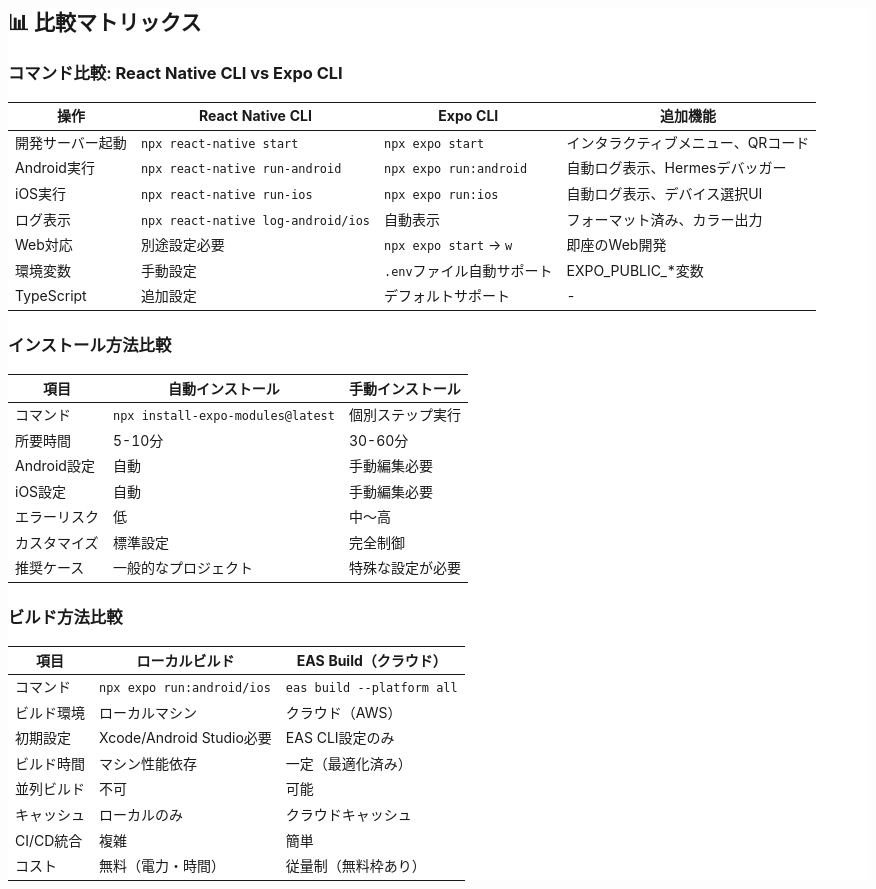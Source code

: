 ## 📊 比較マトリックス

### コマンド比較: React Native CLI vs Expo CLI

| 操作 | React Native CLI | Expo CLI | 追加機能 |
|------|------------------|----------|----------|
| 開発サーバー起動 | `npx react-native start` | `npx expo start` | インタラクティブメニュー、QRコード |
| Android実行 | `npx react-native run-android` | `npx expo run:android` | 自動ログ表示、Hermesデバッガー |
| iOS実行 | `npx react-native run-ios` | `npx expo run:ios` | 自動ログ表示、デバイス選択UI |
| ログ表示 | `npx react-native log-android/ios` | 自動表示 | フォーマット済み、カラー出力 |
| Web対応 | 別途設定必要 | `npx expo start` → `w` | 即座のWeb開発 |
| 環境変数 | 手動設定 | `.env`ファイル自動サポート | EXPO_PUBLIC_*変数 |
| TypeScript | 追加設定 | デフォルトサポート | - |

### インストール方法比較

| 項目 | 自動インストール | 手動インストール |
|------|----------------|----------------|
| コマンド | `npx install-expo-modules@latest` | 個別ステップ実行 |
| 所要時間 | 5-10分 | 30-60分 |
| Android設定 | 自動 | 手動編集必要 |
| iOS設定 | 自動 | 手動編集必要 |
| エラーリスク | 低 | 中～高 |
| カスタマイズ | 標準設定 | 完全制御 |
| 推奨ケース | 一般的なプロジェクト | 特殊な設定が必要 |

### ビルド方法比較

| 項目 | ローカルビルド | EAS Build（クラウド） |
|------|---------------|-------------------|
| コマンド | `npx expo run:android/ios` | `eas build --platform all` |
| ビルド環境 | ローカルマシン | クラウド（AWS） |
| 初期設定 | Xcode/Android Studio必要 | EAS CLI設定のみ |
| ビルド時間 | マシン性能依存 | 一定（最適化済み） |
| 並列ビルド | 不可 | 可能 |
| キャッシュ | ローカルのみ | クラウドキャッシュ |
| CI/CD統合 | 複雑 | 簡単 |
| コスト | 無料（電力・時間） | 従量制（無料枠あり） |
